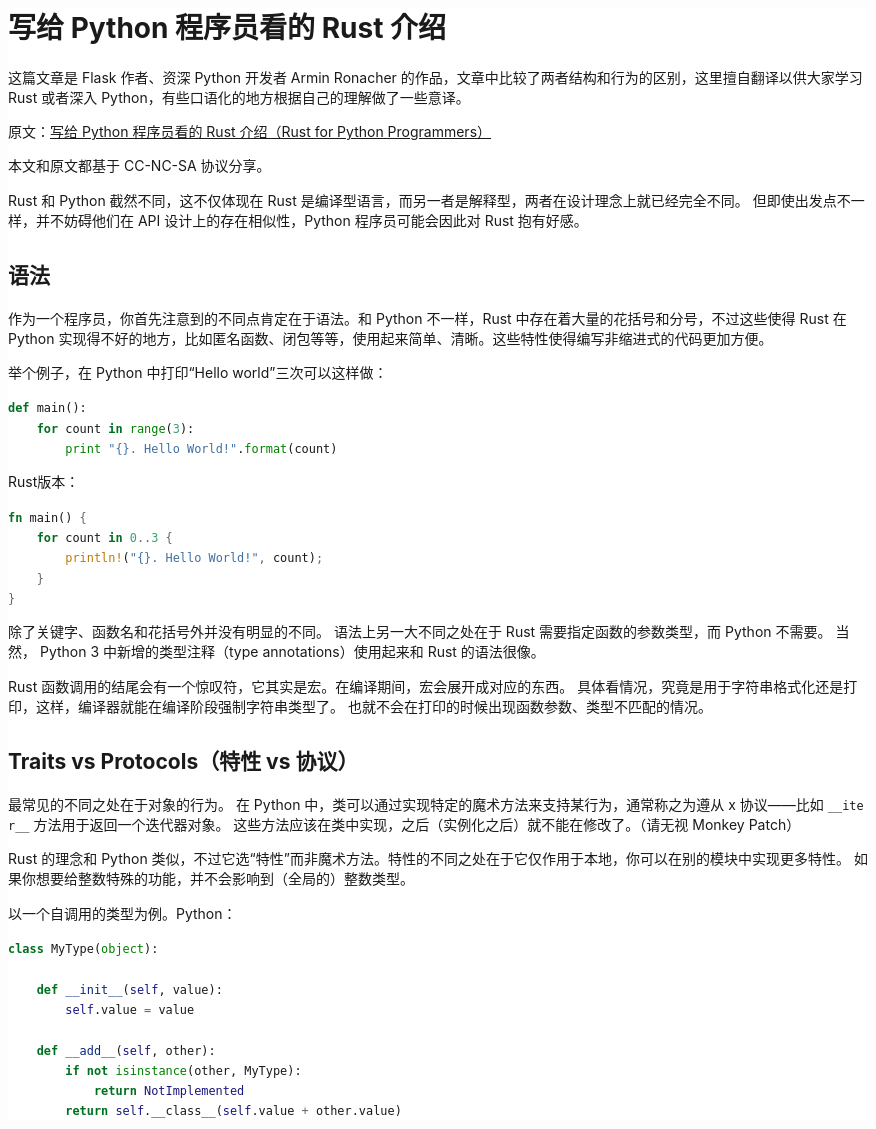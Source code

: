 # 写给 Python 程序员看的 Rust 介绍

这篇文章是 Flask 作者、资深 Python 开发者 Armin Ronacher 的作品，文章中比较了两者结构和行为的区别，这里擅自翻译以供大家学习 Rust 或者深入 Python，有些口语化的地方根据自己的理解做了一些意译。

原文：[写给 Python 程序员看的 Rust 介绍（Rust for Python Programmers）](http://lucumr.pocoo.org/2015/5/27/rust-for-pythonistas/)

本文和原文都基于 CC-NC-SA 协议分享。

Rust 和 Python 截然不同，这不仅体现在 Rust 是编译型语言，而另一者是解释型，两者在设计理念上就已经完全不同。
但即使出发点不一样，并不妨碍他们在 API 设计上的存在相似性，Python 程序员可能会因此对 Rust 抱有好感。

## 语法
作为一个程序员，你首先注意到的不同点肯定在于语法。和 Python 不一样，Rust 中存在着大量的花括号和分号，不过这些使得 Rust 在 Python 实现得不好的地方，比如匿名函数、闭包等等，使用起来简单、清晰。这些特性使得编写非缩进式的代码更加方便。

举个例子，在 Python 中打印“Hello world”三次可以这样做：

```python
def main():
    for count in range(3):
        print "{}. Hello World!".format(count)
```

Rust版本：

```rust
fn main() {
    for count in 0..3 {
        println!("{}. Hello World!", count);
    }
}
```

除了关键字、函数名和花括号外并没有明显的不同。
语法上另一大不同之处在于 Rust 需要指定函数的参数类型，而 Python 不需要。
当然， Python 3 中新增的类型注释（type annotations）使用起来和 Rust 的语法很像。

Rust 函数调用的结尾会有一个惊叹符，它其实是宏。在编译期间，宏会展开成对应的东西。
具体看情况，究竟是用于字符串格式化还是打印，这样，编译器就能在编译阶段强制字符串类型了。
也就不会在打印的时候出现函数参数、类型不匹配的情况。


## Traits vs Protocols（特性 vs 协议）

最常见的不同之处在于对象的行为。
在 Python 中，类可以通过实现特定的魔术方法来支持某行为，通常称之为遵从 x 协议——比如 ``__iter__`` 方法用于返回一个迭代器对象。
这些方法应该在类中实现，之后（实例化之后）就不能在修改了。（请无视 Monkey Patch）

Rust 的理念和 Python 类似，不过它选“特性”而非魔术方法。特性的不同之处在于它仅作用于本地，你可以在别的模块中实现更多特性。
如果你想要给整数特殊的功能，并不会影响到（全局的）整数类型。

以一个自调用的类型为例。Python：

```python
class MyType(object):

    def __init__(self, value):
        self.value = value

    def __add__(self, other):
        if not isinstance(other, MyType):
            return NotImplemented
        return self.__class__(self.value + other.value)
```
